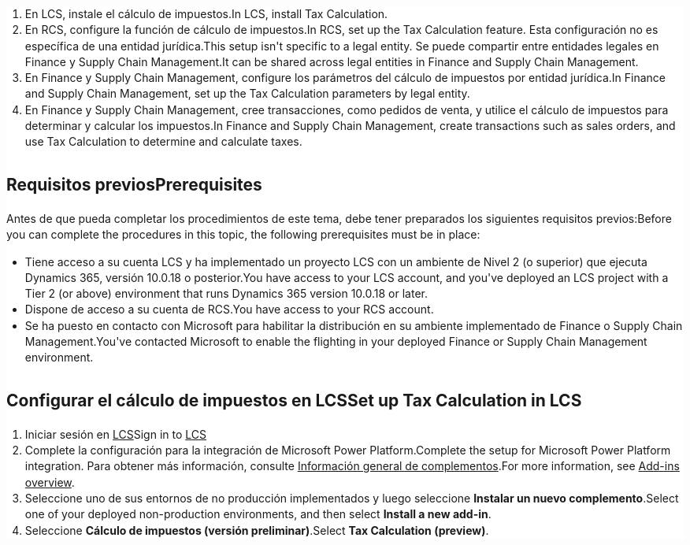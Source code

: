1. <span data-ttu-id="f45f3-108">En LCS, instale el cálculo de impuestos.</span><span class="sxs-lookup"><span data-stu-id="f45f3-108">In LCS, install Tax Calculation.</span></span>
2. <span data-ttu-id="f45f3-109">En RCS, configure la función de cálculo de impuestos.</span><span class="sxs-lookup"><span data-stu-id="f45f3-109">In RCS, set up the Tax Calculation feature.</span></span> <span data-ttu-id="f45f3-110">Esta configuración no es específica de una entidad jurídica.</span><span class="sxs-lookup"><span data-stu-id="f45f3-110">This setup isn't specific to a legal entity.</span></span> <span data-ttu-id="f45f3-111">Se puede compartir entre entidades legales en Finance y Supply Chain Management.</span><span class="sxs-lookup"><span data-stu-id="f45f3-111">It can be shared across legal entities in Finance and Supply Chain Management.</span></span>
3. <span data-ttu-id="f45f3-112">En Finance y Supply Chain Management, configure los parámetros del cálculo de impuestos por entidad jurídica.</span><span class="sxs-lookup"><span data-stu-id="f45f3-112">In Finance and Supply Chain Management, set up the Tax Calculation parameters by legal entity.</span></span>
4. <span data-ttu-id="f45f3-113">En Finance y Supply Chain Management, cree transacciones, como pedidos de venta, y utilice el cálculo de impuestos para determinar y calcular los impuestos.</span><span class="sxs-lookup"><span data-stu-id="f45f3-113">In Finance and Supply Chain Management, create transactions such as sales orders, and use Tax Calculation to determine and calculate taxes.</span></span>

## <a name="prerequisites"></a><span data-ttu-id="f45f3-114">Requisitos previos</span><span class="sxs-lookup"><span data-stu-id="f45f3-114">Prerequisites</span></span>

<span data-ttu-id="f45f3-115">Antes de que pueda completar los procedimientos de este tema, debe tener preparados los siguientes requisitos previos:</span><span class="sxs-lookup"><span data-stu-id="f45f3-115">Before you can complete the procedures in this topic, the following prerequisites must be in place:</span></span>

- <span data-ttu-id="f45f3-116">Tiene acceso a su cuenta LCS y ha implementado un proyecto LCS con un ambiente de Nivel 2 (o superior) que ejecuta Dynamics 365, versión 10.0.18 o posterior.</span><span class="sxs-lookup"><span data-stu-id="f45f3-116">You have access to your LCS account, and you've deployed an LCS project with a Tier 2 (or above) environment that runs Dynamics 365 version 10.0.18 or later.</span></span>
- <span data-ttu-id="f45f3-117">Dispone de acceso a su cuenta de RCS.</span><span class="sxs-lookup"><span data-stu-id="f45f3-117">You have access to your RCS account.</span></span>
- <span data-ttu-id="f45f3-118">Se ha puesto en contacto con Microsoft para habilitar la distribución en su ambiente implementado de Finance o Supply Chain Management.</span><span class="sxs-lookup"><span data-stu-id="f45f3-118">You've contacted Microsoft to enable the flighting in your deployed Finance or Supply Chain Management environment.</span></span>

## <a name="set-up-tax-calculation-in-lcs"></a><span data-ttu-id="f45f3-119">Configurar el cálculo de impuestos en LCS</span><span class="sxs-lookup"><span data-stu-id="f45f3-119">Set up Tax Calculation in LCS</span></span>

1. <span data-ttu-id="f45f3-120">Iniciar sesión en [LCS](https://lcs.dynamics.com)</span><span class="sxs-lookup"><span data-stu-id="f45f3-120">Sign in to [LCS](https://lcs.dynamics.com)</span></span>
2. <span data-ttu-id="f45f3-121">Complete la configuración para la integración de Microsoft Power Platform.</span><span class="sxs-lookup"><span data-stu-id="f45f3-121">Complete the setup for Microsoft Power Platform integration.</span></span> <span data-ttu-id="f45f3-122">Para obtener más información, consulte [Información general de complementos](../../fin-ops-core/dev-itpro/power-platform/add-ins-overview.md).</span><span class="sxs-lookup"><span data-stu-id="f45f3-122">For more information, see [Add-ins overview](../../fin-ops-core/dev-itpro/power-platform/add-ins-overview.md).</span></span>
3. <span data-ttu-id="f45f3-123">Seleccione uno de sus entornos de no producción implementados y luego seleccione **Instalar un nuevo complemento**.</span><span class="sxs-lookup"><span data-stu-id="f45f3-123">Select one of your deployed non-production environments, and then select **Install a new add-in**.</span></span>
4. <span data-ttu-id="f45f3-124">Seleccione **Cálculo de impuestos (versión preliminar)**.</span><span class="sxs-lookup"><span data-stu-id="f45f3-124">Select **Tax Calculation (preview)**.</span></span>